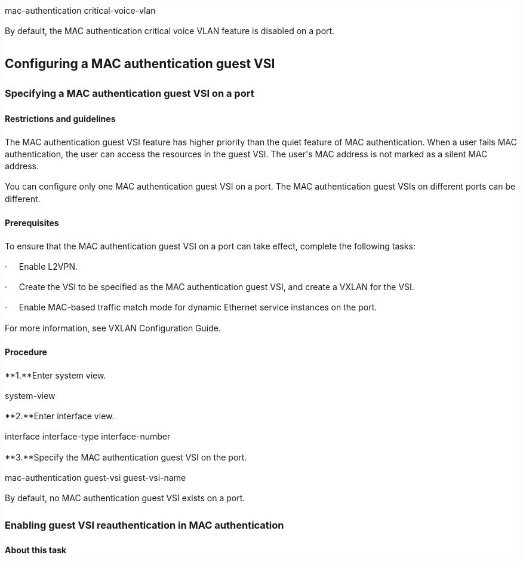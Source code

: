 mac-authentication critical-voice-vlan

By default, the MAC authentication
critical voice VLAN feature is disabled on a port.

## Configuring a MAC authentication guest VSI

### Specifying a MAC authentication guest VSI on a port

#### Restrictions and guidelines

The MAC authentication guest VSI feature
has higher priority than the quiet feature of MAC authentication. When a user
fails MAC authentication, the user can access the resources in the guest VSI.
The user's MAC address is not marked as a silent MAC address.

You can configure only one MAC
authentication guest VSI on a port. The MAC authentication guest VSIs on
different ports can be different.

#### Prerequisites

To ensure that the MAC authentication guest
VSI on a port can take effect, complete the following tasks:

·     Enable L2VPN.

·     Create the VSI to be specified as the MAC
authentication guest VSI, and create a VXLAN for the VSI.

·     Enable MAC-based traffic match mode for dynamic Ethernet service instances
on the port.

For more information, see VXLAN Configuration Guide.

#### Procedure

**1\.**Enter system view.

system-view

**2\.**Enter interface view.

interface interface-type interface-number

**3\.**Specify the MAC authentication guest VSI on
the port.

mac-authentication guest-vsi guest-vsi-name

By default, no MAC authentication guest
VSI exists on a port.

### Enabling guest VSI reauthentication in MAC authentication

#### About this task

